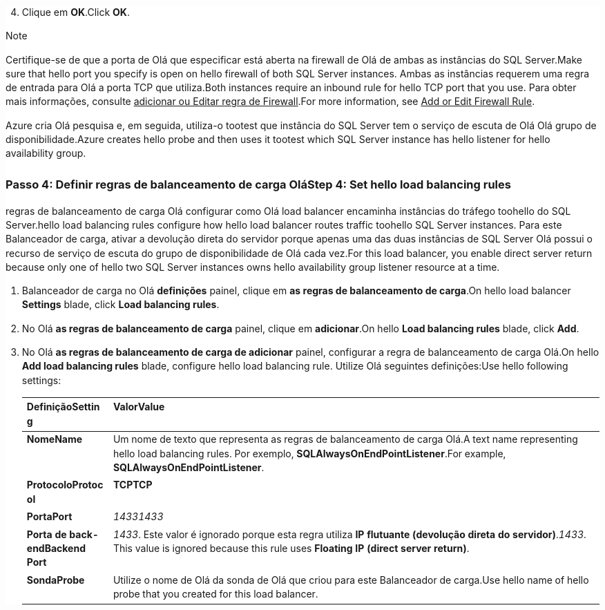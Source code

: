 4.  <span data-ttu-id="f08b5-197">Clique em **OK**.</span><span class="sxs-lookup"><span data-stu-id="f08b5-197">Click **OK**.</span></span> 

> [!NOTE]
> <span data-ttu-id="f08b5-198">Certifique-se de que a porta de Olá que especificar está aberta na firewall de Olá de ambas as instâncias do SQL Server.</span><span class="sxs-lookup"><span data-stu-id="f08b5-198">Make sure that hello port you specify is open on hello firewall of both SQL Server instances.</span></span> <span data-ttu-id="f08b5-199">Ambas as instâncias requerem uma regra de entrada para Olá a porta TCP que utiliza.</span><span class="sxs-lookup"><span data-stu-id="f08b5-199">Both instances require an inbound rule for hello TCP port that you use.</span></span> <span data-ttu-id="f08b5-200">Para obter mais informações, consulte [adicionar ou Editar regra de Firewall](http://technet.microsoft.com/library/cc753558.aspx).</span><span class="sxs-lookup"><span data-stu-id="f08b5-200">For more information, see [Add or Edit Firewall Rule](http://technet.microsoft.com/library/cc753558.aspx).</span></span> 
> 
> 

<span data-ttu-id="f08b5-201">Azure cria Olá pesquisa e, em seguida, utiliza-o tootest que instância do SQL Server tem o serviço de escuta de Olá Olá grupo de disponibilidade.</span><span class="sxs-lookup"><span data-stu-id="f08b5-201">Azure creates hello probe and then uses it tootest which SQL Server instance has hello listener for hello availability group.</span></span>

### <a name="step-4-set-hello-load-balancing-rules"></a><span data-ttu-id="f08b5-202">Passo 4: Definir regras de balanceamento de carga Olá</span><span class="sxs-lookup"><span data-stu-id="f08b5-202">Step 4: Set hello load balancing rules</span></span>
<span data-ttu-id="f08b5-203">regras de balanceamento de carga Olá configurar como Olá load balancer encaminha instâncias do tráfego toohello do SQL Server.</span><span class="sxs-lookup"><span data-stu-id="f08b5-203">hello load balancing rules configure how hello load balancer routes traffic toohello SQL Server instances.</span></span> <span data-ttu-id="f08b5-204">Para este Balanceador de carga, ativar a devolução direta do servidor porque apenas uma das duas instâncias de SQL Server Olá possui o recurso de serviço de escuta do grupo de disponibilidade de Olá cada vez.</span><span class="sxs-lookup"><span data-stu-id="f08b5-204">For this load balancer, you enable direct server return because only one of hello two SQL Server instances owns hello availability group listener resource at a time.</span></span>

1. <span data-ttu-id="f08b5-205">Balanceador de carga no Olá **definições** painel, clique em **as regras de balanceamento de carga**.</span><span class="sxs-lookup"><span data-stu-id="f08b5-205">On hello load balancer **Settings** blade, click **Load balancing rules**.</span></span> 

2. <span data-ttu-id="f08b5-206">No Olá **as regras de balanceamento de carga** painel, clique em **adicionar**.</span><span class="sxs-lookup"><span data-stu-id="f08b5-206">On hello **Load balancing rules** blade, click **Add**.</span></span>

3. <span data-ttu-id="f08b5-207">No Olá **as regras de balanceamento de carga de adicionar** painel, configurar a regra de balanceamento de carga Olá.</span><span class="sxs-lookup"><span data-stu-id="f08b5-207">On hello **Add load balancing rules** blade, configure hello load balancing rule.</span></span> <span data-ttu-id="f08b5-208">Utilize Olá seguintes definições:</span><span class="sxs-lookup"><span data-stu-id="f08b5-208">Use hello following settings:</span></span> 

   | <span data-ttu-id="f08b5-209">Definição</span><span class="sxs-lookup"><span data-stu-id="f08b5-209">Setting</span></span> | <span data-ttu-id="f08b5-210">Valor</span><span class="sxs-lookup"><span data-stu-id="f08b5-210">Value</span></span> |
   | --- | --- |
   | <span data-ttu-id="f08b5-211">**Nome**</span><span class="sxs-lookup"><span data-stu-id="f08b5-211">**Name**</span></span> |<span data-ttu-id="f08b5-212">Um nome de texto que representa as regras de balanceamento de carga Olá.</span><span class="sxs-lookup"><span data-stu-id="f08b5-212">A text name representing hello load balancing rules.</span></span> <span data-ttu-id="f08b5-213">Por exemplo, **SQLAlwaysOnEndPointListener**.</span><span class="sxs-lookup"><span data-stu-id="f08b5-213">For example, **SQLAlwaysOnEndPointListener**.</span></span> |
   | <span data-ttu-id="f08b5-214">**Protocolo**</span><span class="sxs-lookup"><span data-stu-id="f08b5-214">**Protocol**</span></span> |<span data-ttu-id="f08b5-215">**TCP**</span><span class="sxs-lookup"><span data-stu-id="f08b5-215">**TCP**</span></span> |
   | <span data-ttu-id="f08b5-216">**Porta**</span><span class="sxs-lookup"><span data-stu-id="f08b5-216">**Port**</span></span> |<span data-ttu-id="f08b5-217">*1433*</span><span class="sxs-lookup"><span data-stu-id="f08b5-217">*1433*</span></span> |
   | <span data-ttu-id="f08b5-218">**Porta de back-end**</span><span class="sxs-lookup"><span data-stu-id="f08b5-218">**Backend Port**</span></span> |<span data-ttu-id="f08b5-219">*1433*. Este valor é ignorado porque esta regra utiliza **IP flutuante (devolução direta do servidor)**.</span><span class="sxs-lookup"><span data-stu-id="f08b5-219">*1433*. This value is ignored because this rule uses **Floating IP (direct server return)**.</span></span> |
   | <span data-ttu-id="f08b5-220">**Sonda**</span><span class="sxs-lookup"><span data-stu-id="f08b5-220">**Probe**</span></span> |<span data-ttu-id="f08b5-221">Utilize o nome de Olá da sonda de Olá que criou para este Balanceador de carga.</span><span class="sxs-lookup"><span data-stu-id="f08b5-221">Use hello name of hello probe that you created for this load balancer.</span></span> |